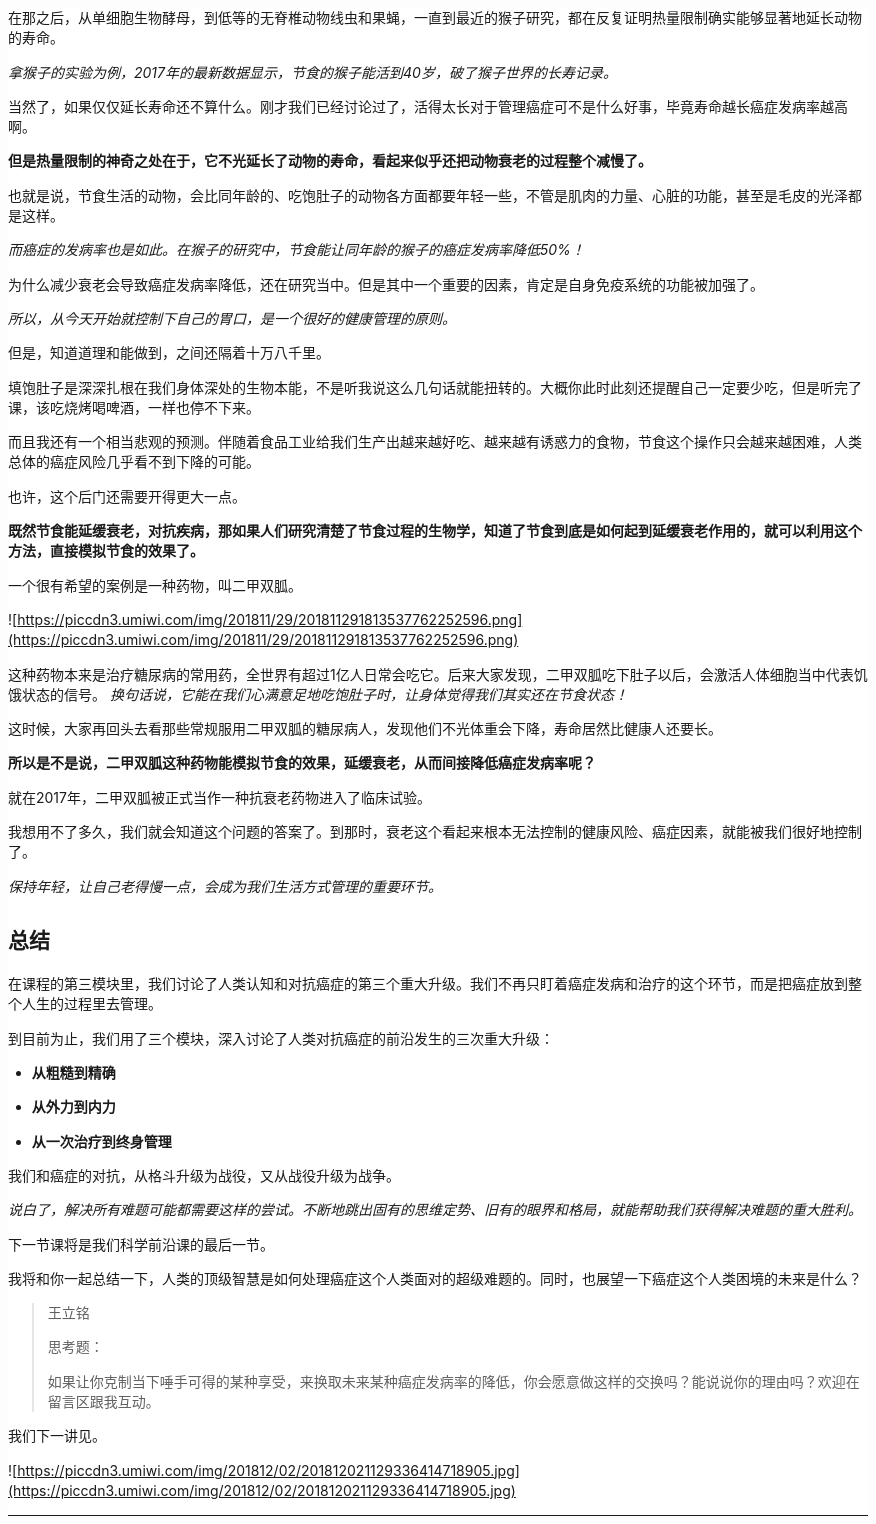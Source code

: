 在那之后，从单细胞生物酵母，到低等的无脊椎动物线虫和果蝇，一直到最近的猴子研究，都在反复证明热量限制确实能够显著地延长动物的寿命。

 *拿猴子的实验为例，2017年的最新数据显示，节食的猴子能活到40岁，破了猴子世界的长寿记录。*

当然了，如果仅仅延长寿命还不算什么。刚才我们已经讨论过了，活得太长对于管理癌症可不是什么好事，毕竟寿命越长癌症发病率越高啊。

 **但是热量限制的神奇之处在于，它不光延长了动物的寿命，看起来似乎还把动物衰老的过程整个减慢了。**

也就是说，节食生活的动物，会比同年龄的、吃饱肚子的动物各方面都要年轻一些，不管是肌肉的力量、心脏的功能，甚至是毛皮的光泽都是这样。

 *而癌症的发病率也是如此。在猴子的研究中，节食能让同年龄的猴子的癌症发病率降低50%！*

为什么减少衰老会导致癌症发病率降低，还在研究当中。但是其中一个重要的因素，肯定是自身免疫系统的功能被加强了。

 *所以，从今天开始就控制下自己的胃口，是一个很好的健康管理的原则。*

但是，知道道理和能做到，之间还隔着十万八千里。

填饱肚子是深深扎根在我们身体深处的生物本能，不是听我说这么几句话就能扭转的。大概你此时此刻还提醒自己一定要少吃，但是听完了课，该吃烧烤喝啤酒，一样也停不下来。

而且我还有一个相当悲观的预测。伴随着食品工业给我们生产出越来越好吃、越来越有诱惑力的食物，节食这个操作只会越来越困难，人类总体的癌症风险几乎看不到下降的可能。

也许，这个后门还需要开得更大一点。

 **既然节食能延缓衰老，对抗疾病，那如果人们研究清楚了节食过程的生物学，知道了节食到底是如何起到延缓衰老作用的，就可以利用这个方法，直接模拟节食的效果了。**

一个很有希望的案例是一种药物，叫二甲双胍。

![https://piccdn3.umiwi.com/img/201811/29/201811291813537762252596.png](https://piccdn3.umiwi.com/img/201811/29/201811291813537762252596.png)

这种药物本来是治疗糖尿病的常用药，全世界有超过1亿人日常会吃它。后来大家发现，二甲双胍吃下肚子以后，会激活人体细胞当中代表饥饿状态的信号。 *换句话说，它能在我们心满意足地吃饱肚子时，让身体觉得我们其实还在节食状态！*

这时候，大家再回头去看那些常规服用二甲双胍的糖尿病人，发现他们不光体重会下降，寿命居然比健康人还要长。

 **所以是不是说，二甲双胍这种药物能模拟节食的效果，延缓衰老，从而间接降低癌症发病率呢？**

就在2017年，二甲双胍被正式当作一种抗衰老药物进入了临床试验。

我想用不了多久，我们就会知道这个问题的答案了。到那时，衰老这个看起来根本无法控制的健康风险、癌症因素，就能被我们很好地控制了。

 *保持年轻，让自己老得慢一点，会成为我们生活方式管理的重要环节。*

## 总结

在课程的第三模块里，我们讨论了人类认知和对抗癌症的第三个重大升级。我们不再只盯着癌症发病和治疗的这个环节，而是把癌症放到整个人生的过程里去管理。

到目前为止，我们用了三个模块，深入讨论了人类对抗癌症的前沿发生的三次重大升级：

* **从粗糙到精确** 

* **从外力到内力** 

* **从一次治疗到终身管理** 

我们和癌症的对抗，从格斗升级为战役，又从战役升级为战争。

 *说白了，解决所有难题可能都需要这样的尝试。不断地跳出固有的思维定势、旧有的眼界和格局，就能帮助我们获得解决难题的重大胜利。*

下一节课将是我们科学前沿课的最后一节。

我将和你一起总结一下，人类的顶级智慧是如何处理癌症这个人类面对的超级难题的。同时，也展望一下癌症这个人类困境的未来是什么？

> 王立铭
> 
> 思考题：
> 
> 如果让你克制当下唾手可得的某种享受，来换取未来某种癌症发病率的降低，你会愿意做这样的交换吗？能说说你的理由吗？欢迎在留言区跟我互动。

我们下一讲见。

![https://piccdn3.umiwi.com/img/201812/02/201812021129336414718905.jpg](https://piccdn3.umiwi.com/img/201812/02/201812021129336414718905.jpg)

---
